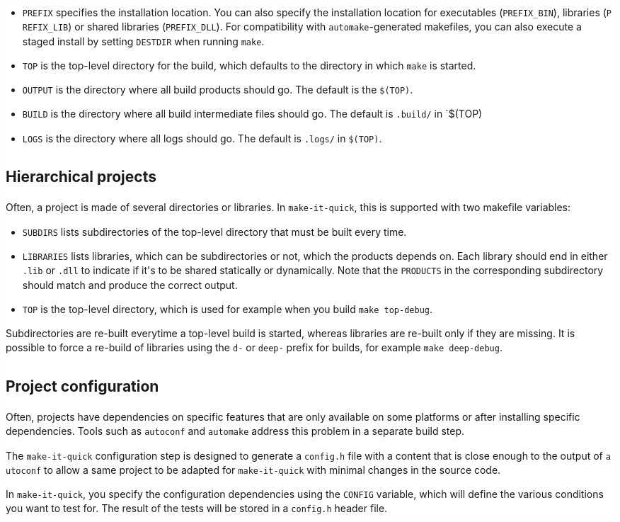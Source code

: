 * `PREFIX` specifies the installation location. You can also specify
  the installation location for executables (`PREFIX_BIN`), libraries
  (`PREFIX_LIB`) or shared libraries (`PREFIX_DLL`).
  For compatibility with `automake`-generated makefiles, you can also
  execute a staged install by setting `DESTDIR` when running `make`.

* `TOP` is the top-level directory for the build, which defaults to
  the directory in which `make` is started.

* `OUTPUT` is the directory where all build products should go. The
  default is the `$(TOP)`.

* `BUILD` is the directory where all build intermediate files
  should go. The default is `.build/` in `$(TOP)

* `LOGS` is the directory where all logs should go. The default is
  `.logs/` in `$(TOP)`.


## Hierarchical projects

Often, a project is made of several directories or libraries. In
`make-it-quick`, this is supported with two makefile variables:

* `SUBDIRS` lists subdirectories of the top-level directory that
  must be built every time.

* `LIBRARIES` lists libraries, which can be subdirectories or not,
  which the products depends on. Each library should end in either
  `.lib` or `.dll` to indicate if it's to be shared statically or
  dynamically. Note that the `PRODUCTS` in the corresponding
  subdirectory should match and produce the correct output.

* `TOP` is the top-level directory, which is used for example when
  you build `make top-debug`.

Subdirectories are re-built everytime a top-level build is started,
whereas libraries are re-built only if they are missing. It is
possible to force a re-build of libraries using the `d-` or `deep-`
prefix for builds, for example `make deep-debug`.


## Project configuration

Often, projects have dependencies on specific features that are only
available on some platforms or after installing specific
dependencies. Tools such as `autoconf` and `automake`  address this
problem in a separate build step.

The `make-it-quick` configuration step is designed to generate a `config.h`
file with a content that is close enough to the output of `autoconf`
to allow a same project to be adapted for `make-it-quick` with minimal changes
in the source code.

In `make-it-quick`, you specify the configuration dependencies using the
`CONFIG` variable, which will define the various conditions you want
to test for. The result of the tests will be stored in a `config.h`
header file.
